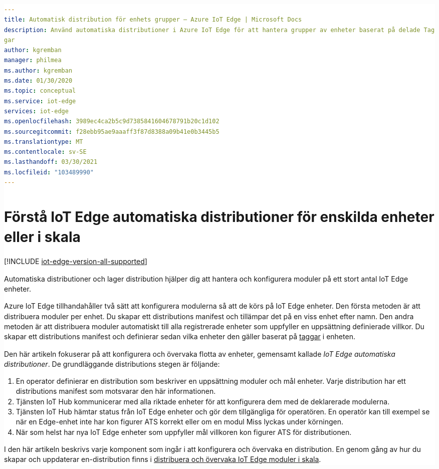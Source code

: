 ```yaml
---
title: Automatisk distribution för enhets grupper – Azure IoT Edge | Microsoft Docs
description: Använd automatiska distributioner i Azure IoT Edge för att hantera grupper av enheter baserat på delade Taggar
author: kgremban
manager: philmea
ms.author: kgremban
ms.date: 01/30/2020
ms.topic: conceptual
ms.service: iot-edge
services: iot-edge
ms.openlocfilehash: 3989ec4ca2b5c9d7385841604678791b20c1d102
ms.sourcegitcommit: f28ebb95ae9aaaff3f87d8388a09b41e0b3445b5
ms.translationtype: MT
ms.contentlocale: sv-SE
ms.lasthandoff: 03/30/2021
ms.locfileid: "103489990"
---
```

# <a name="understand-iot-edge-automatic-deployments-for-single-devices-or-at-scale"></a>Förstå IoT Edge automatiska distributioner för enskilda enheter eller i skala

[!INCLUDE [iot-edge-version-all-supported](../../includes/iot-edge-version-all-supported.md)]

Automatiska distributioner och lager distribution hjälper dig att hantera och konfigurera moduler på ett stort antal IoT Edge enheter.

Azure IoT Edge tillhandahåller två sätt att konfigurera modulerna så att de körs på IoT Edge enheter. Den första metoden är att distribuera moduler per enhet. Du skapar ett distributions manifest och tillämpar det på en viss enhet efter namn. Den andra metoden är att distribuera moduler automatiskt till alla registrerade enheter som uppfyller en uppsättning definierade villkor. Du skapar ett distributions manifest och definierar sedan vilka enheter den gäller baserat på [taggar](../iot-edge/how-to-deploy-at-scale.md#identify-devices-using-tags) i enheten.

Den här artikeln fokuserar på att konfigurera och övervaka flotta av enheter, gemensamt kallade *IoT Edge automatiska distributioner*. De grundläggande distributions stegen är följande:

1. En operator definierar en distribution som beskriver en uppsättning moduler och mål enheter. Varje distribution har ett distributions manifest som motsvarar den här informationen.
2. Tjänsten IoT Hub kommunicerar med alla riktade enheter för att konfigurera dem med de deklarerade modulerna.
3. Tjänsten IoT Hub hämtar status från IoT Edge enheter och gör dem tillgängliga för operatören.  En operatör kan till exempel se när en Edge-enhet inte har kon figurer ATS korrekt eller om en modul Miss lyckas under körningen.
4. När som helst har nya IoT Edge enheter som uppfyller mål villkoren kon figurer ATS för distributionen.

I den här artikeln beskrivs varje komponent som ingår i att konfigurera och övervaka en distribution. En genom gång av hur du skapar och uppdaterar en-distribution finns i [distribuera och övervaka IoT Edge moduler i skala](how-to-deploy-at-scale.md).
